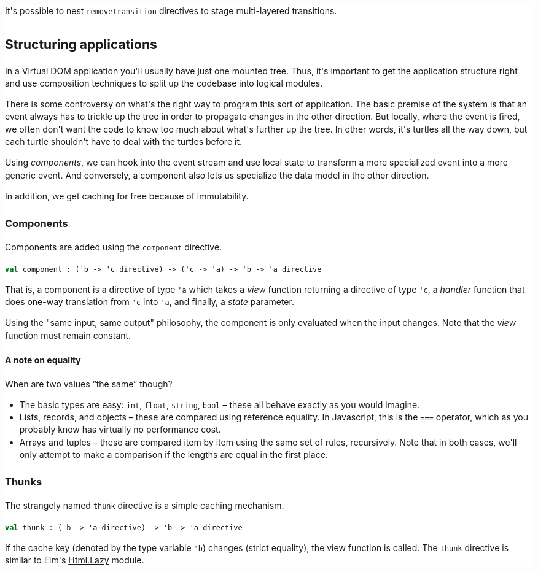 It's possible to nest `removeTransition` directives to stage multi-layered transitions.

## Structuring applications

In a Virtual DOM application you'll usually have just one mounted tree. Thus, it's important to get the application structure right and use composition techniques to split up the codebase into logical modules.

There is some controversy on what's the right way to program this sort of application. The basic premise of the system is that an event always has to trickle up the tree in order to propagate changes in the other direction. But locally, where the event is fired, we often don't want the code to know too much about what's further up the tree. In other words, it's turtles all the way down, but each turtle shouldn't have to deal with the turtles before it.

Using _components_, we can hook into the event stream and use local state to transform a more specialized event into a more generic event. And conversely, a component also lets us specialize the data model in the other direction.

In addition, we get caching for free because of immutability.

### Components

Components are added using the `component` directive.
```ocaml
val component : ('b -> 'c directive) -> ('c -> 'a) -> 'b -> 'a directive
```
That is, a component is a directive of type `'a` which takes a _view_ function returning a directive of type `'c`, a _handler_ function that does one-way translation from `'c` into `'a`, and finally, a _state_ parameter.

Using the "same input, same output" philosophy, the component is only evaluated when the input changes. Note that the _view_ function must remain constant.

#### A note on equality

When are two values “the same” though?

* The basic types are easy: `int`, `float`, `string`, `bool` – these all behave exactly as you would imagine.
* Lists, records, and objects – these are compared using reference equality. In Javascript, this is the `===` operator, which as you probably know has virtually no performance cost.
* Arrays and tuples – these are compared item by item using the same set of rules, recursively. Note that in both cases, we'll only attempt to make a comparison if the lengths are equal in the first place.

### Thunks

The strangely named `thunk` directive is a simple caching mechanism.
```ocaml
val thunk : ('b -> 'a directive) -> 'b -> 'a directive
```
If the cache key (denoted by the type variable `'b`) changes (strict equality), the view function is called. The `thunk` directive is similar to Elm's [Html.Lazy](https://guide.elm-lang.org/optimization/lazy.html) module.
